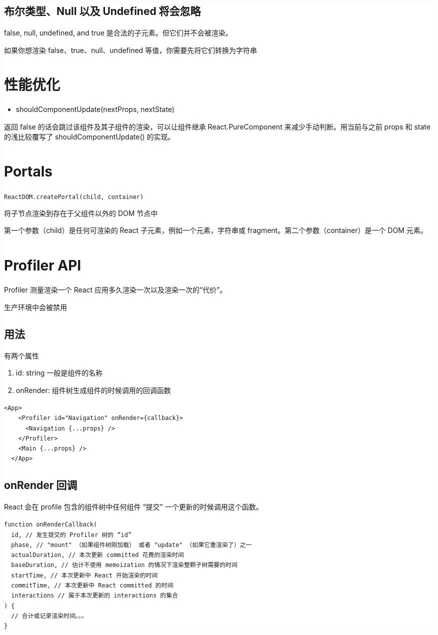 ## 布尔类型、Null 以及 Undefined 将会忽略

false, null, undefined, and true 是合法的子元素。但它们并不会被渲染。

如果你想渲染 false、true、null、undefined 等值，你需要先将它们转换为字符串

# 性能优化

- shouldComponentUpdate(nextProps, nextState)

返回 false 的话会跳过该组件及其子组件的渲染，可以让组件继承 React.PureComponent 来减少手动判断。用当前与之前 props 和 state 的浅比较覆写了 shouldComponentUpdate() 的实现。

# Portals

```
ReactDOM.createPortal(child, container)
```

将子节点渲染到存在于父组件以外的 DOM 节点中

第一个参数（child）是任何可渲染的 React 子元素，例如一个元素，字符串或 fragment。第二个参数（container）是一个 DOM 元素。

# Profiler API

Profiler 测量渲染一个 React 应用多久渲染一次以及渲染一次的“代价”。

生产环境中会被禁用

## 用法

有两个属性

1. id: string 一般是组件的名称

2. onRender: 组件树生成组件的时候调用的回调函数

```
<App>
    <Profiler id="Navigation" onRender={callback}>
      <Navigation {...props} />
    </Profiler>
    <Main {...props} />
  </App>
```

## onRender 回调

React 会在 profile 包含的组件树中任何组件 “提交” 一个更新的时候调用这个函数。

```
function onRenderCallback(
  id, // 发生提交的 Profiler 树的 “id”
  phase, // "mount" （如果组件树刚加载） 或者 "update" （如果它重渲染了）之一
  actualDuration, // 本次更新 committed 花费的渲染时间
  baseDuration, // 估计不使用 memoization 的情况下渲染整颗子树需要的时间
  startTime, // 本次更新中 React 开始渲染的时间
  commitTime, // 本次更新中 React committed 的时间
  interactions // 属于本次更新的 interactions 的集合
) {
  // 合计或记录渲染时间。。。
}
```
